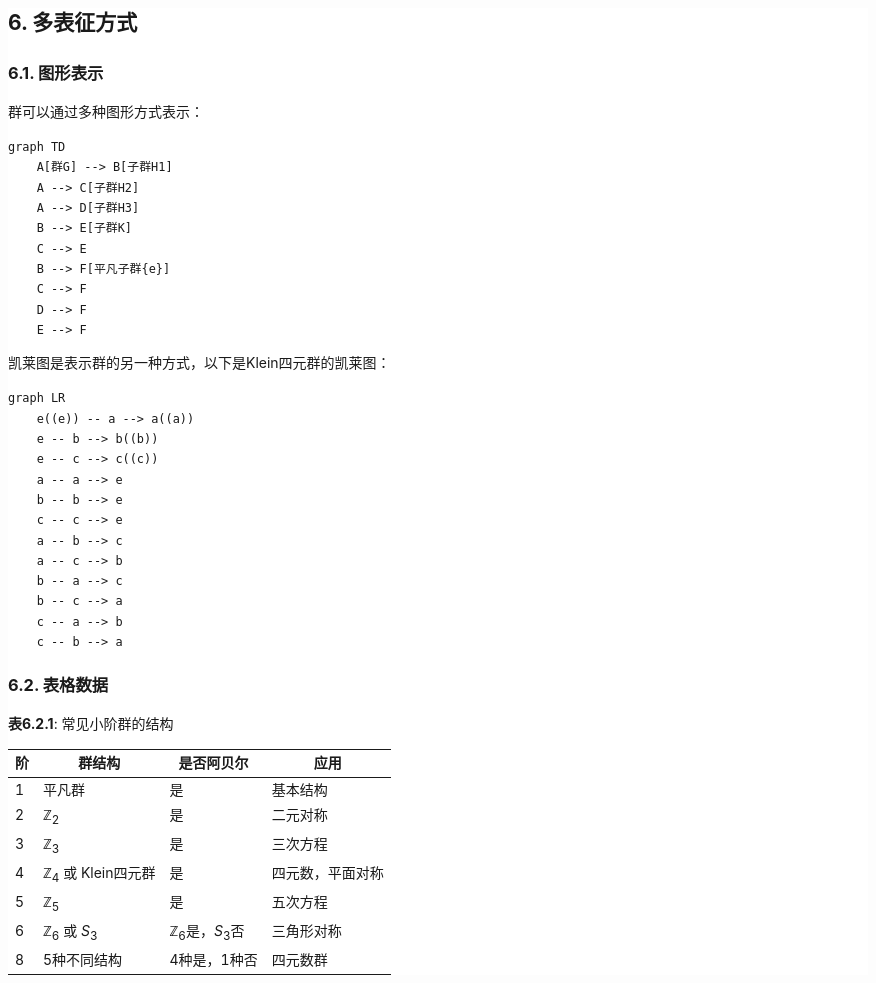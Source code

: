 ## 6. 多表征方式

### 6.1. 图形表示

群可以通过多种图形方式表示：

```mermaid
graph TD
    A[群G] --> B[子群H1]
    A --> C[子群H2]
    A --> D[子群H3]
    B --> E[子群K]
    C --> E
    B --> F[平凡子群{e}]
    C --> F
    D --> F
    E --> F
```

凯莱图是表示群的另一种方式，以下是Klein四元群的凯莱图：

```mermaid
graph LR
    e((e)) -- a --> a((a))
    e -- b --> b((b))
    e -- c --> c((c))
    a -- a --> e
    b -- b --> e
    c -- c --> e
    a -- b --> c
    a -- c --> b
    b -- a --> c
    b -- c --> a
    c -- a --> b
    c -- b --> a
```

### 6.2. 表格数据

**表6.2.1**: 常见小阶群的结构

| 阶 | 群结构 | 是否阿贝尔 | 应用 |
|----|--------|------------|------|
| 1 | 平凡群 | 是 | 基本结构 |
| 2 | $\mathbb{Z}_2$ | 是 | 二元对称 |
| 3 | $\mathbb{Z}_3$ | 是 | 三次方程 |
| 4 | $\mathbb{Z}_4$ 或 Klein四元群 | 是 | 四元数，平面对称 |
| 5 | $\mathbb{Z}_5$ | 是 | 五次方程 |
| 6 | $\mathbb{Z}_6$ 或 $S_3$ | $\mathbb{Z}_6$是，$S_3$否 | 三角形对称 |
| 8 | 5种不同结构 | 4种是，1种否 | 四元数群 |
